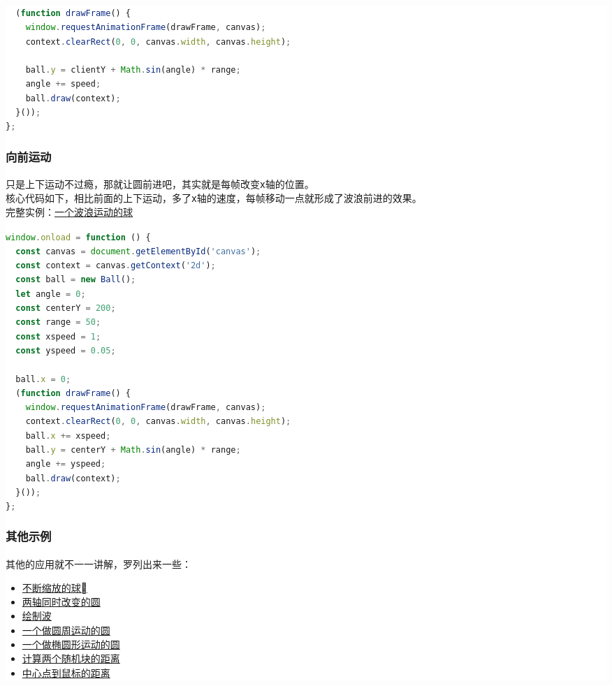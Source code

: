 ```javascript
  (function drawFrame() {
    window.requestAnimationFrame(drawFrame, canvas);
    context.clearRect(0, 0, canvas.width, canvas.height);

    ball.y = clientY + Math.sin(angle) * range;
    angle += speed;
    ball.draw(context);
  }());
};
```

### 向前运动

只是上下运动不过瘾，那就让圆前进吧，其实就是每帧改变x轴的位置。  
核心代码如下，相比前面的上下运动，多了x轴的速度，每帧移动一点就形成了波浪前进的效果。  
完整实例：[一个波浪运动的球][9]

```javascript
window.onload = function () {
  const canvas = document.getElementById('canvas');
  const context = canvas.getContext('2d');
  const ball = new Ball();
  let angle = 0;
  const centerY = 200;
  const range = 50;
  const xspeed = 1;
  const yspeed = 0.05;

  ball.x = 0;
  (function drawFrame() {
    window.requestAnimationFrame(drawFrame, canvas);
    context.clearRect(0, 0, canvas.width, canvas.height);
    ball.x += xspeed;
    ball.y = centerY + Math.sin(angle) * range;
    angle += yspeed;
    ball.draw(context);
  }());
};
```

### 其他示例

其他的应用就不一一讲解，罗列出来一些：  

-   [不断缩放的球][11]
-   [两轴同时改变的圆][12]
-   [绘制波][13]
-   [一个做圆周运动的圆][14]
-   [一个做椭圆形运动的圆][15]
-   [计算两个随机块的距离][16]
-   [中心点到鼠标的距离][17]

[1]: https://developer.mozilla.org/zh-CN/docs/Web/API/Canvas_API


[2]: https://nimokuri.github.io/H5Learning-animationDemo/part3/01-drawing-app.html
[3]: https://nimokuri.github.io/H5Learning-animationDemo/part2/01-rotate-to-mouse.html
[4]: https://github.com/nimokuri/H5Learning-animationDemo/blob/master/common/arrow.js
[5]: https://github.com/nimokuri/H5Learning-animationDemo/blob/master/common/ball.js
[6]: https://nimokuri.github.io/myBlog-backup/assets/【30分钟学完】canvas动画|游戏基础(2)：开始画画/1.png
[8]: https://nimokuri.github.io/H5Learning-animationDemo/part2/03-bobbing-2.html
[9]: https://nimokuri.github.io/H5Learning-animationDemo/part2/04-wave-1.html
[11]: https://nimokuri.github.io/H5Learning-animationDemo/part2/05-pulse.html
[12]: https://nimokuri.github.io/H5Learning-animationDemo/part2/06-random.html
[13]: https://nimokuri.github.io/H5Learning-animationDemo/part2/07-wave-2.html
[14]: https://nimokuri.github.io/H5Learning-animationDemo/part2/08-circle.html
[15]: https://nimokuri.github.io/H5Learning-animationDemo/part2/09-oval.html
[16]: https://nimokuri.github.io/H5Learning-animationDemo/part2/10-distance.html
[17]: https://nimokuri.github.io/H5Learning-animationDemo/part2/11-mouse-distance.html